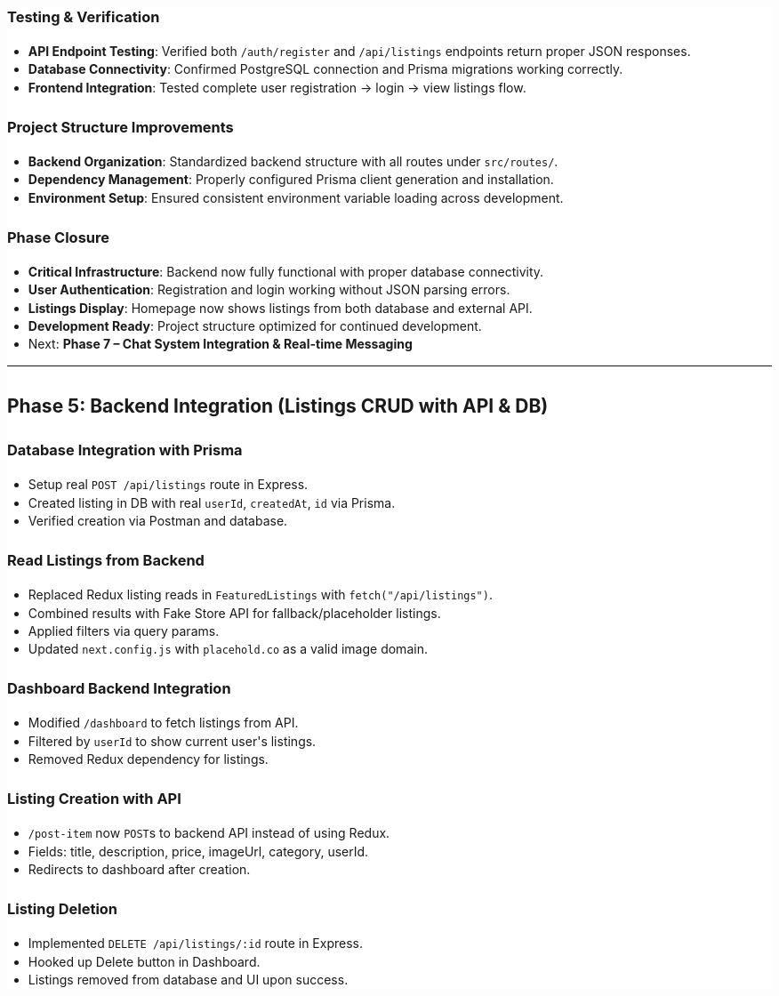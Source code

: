 ### Testing & Verification
- **API Endpoint Testing**: Verified both `/auth/register` and `/api/listings` endpoints return proper JSON responses.
- **Database Connectivity**: Confirmed PostgreSQL connection and Prisma migrations working correctly.
- **Frontend Integration**: Tested complete user registration → login → view listings flow.

### Project Structure Improvements
- **Backend Organization**: Standardized backend structure with all routes under `src/routes/`.
- **Dependency Management**: Properly configured Prisma client generation and installation.
- **Environment Setup**: Ensured consistent environment variable loading across development.

### Phase Closure
- **Critical Infrastructure**: Backend now fully functional with proper database connectivity.
- **User Authentication**: Registration and login working without JSON parsing errors.
- **Listings Display**: Homepage now shows listings from both database and external API.
- **Development Ready**: Project structure optimized for continued development.
- Next: **Phase 7 – Chat System Integration & Real-time Messaging**

---

## Phase 5: Backend Integration (Listings CRUD with API & DB)

### Database Integration with Prisma
- Setup real `POST /api/listings` route in Express.
- Created listing in DB with real `userId`, `createdAt`, `id` via Prisma.
- Verified creation via Postman and database.

### Read Listings from Backend
- Replaced Redux listing reads in `FeaturedListings` with `fetch("/api/listings")`.
- Combined results with Fake Store API for fallback/placeholder listings.
- Applied filters via query params.
- Updated `next.config.js` with `placehold.co` as a valid image domain.

### Dashboard Backend Integration
- Modified `/dashboard` to fetch listings from API.
- Filtered by `userId` to show current user's listings.
- Removed Redux dependency for listings.

### Listing Creation with API
- `/post-item` now `POST`s to backend API instead of using Redux.
- Fields: title, description, price, imageUrl, category, userId.
- Redirects to dashboard after creation.

### Listing Deletion
- Implemented `DELETE /api/listings/:id` route in Express.
- Hooked up Delete button in Dashboard.
- Listings removed from database and UI upon success.

